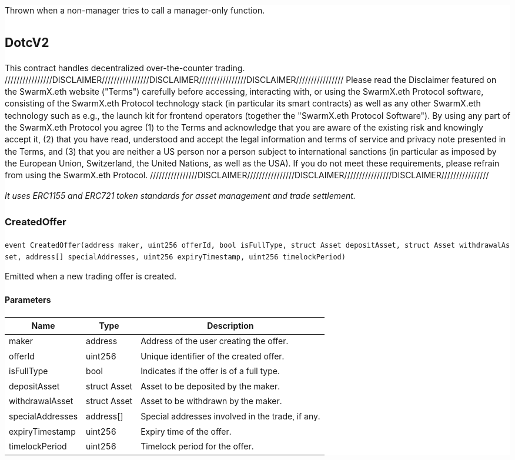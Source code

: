 Thrown when a non-manager tries to call a manager-only function.

## DotcV2

This contract handles decentralized over-the-counter trading.
////////////////DISCLAIMER////////////////DISCLAIMER////////////////DISCLAIMER////////////////
Please read the Disclaimer featured on the SwarmX.eth website ("Terms") carefully before accessing,
interacting with, or using the SwarmX.eth Protocol software, consisting of the SwarmX.eth Protocol
technology stack (in particular its smart contracts) as well as any other SwarmX.eth technology such
as e.g., the launch kit for frontend operators (together the "SwarmX.eth Protocol Software").
By using any part of the SwarmX.eth Protocol you agree (1) to the Terms and acknowledge that you are
aware of the existing risk and knowingly accept it, (2) that you have read, understood and accept the
legal information and terms of service and privacy note presented in the Terms, and (3) that you are
neither a US person nor a person subject to international sanctions (in particular as imposed by the
European Union, Switzerland, the United Nations, as well as the USA). If you do not meet these
requirements, please refrain from using the SwarmX.eth Protocol.
////////////////DISCLAIMER////////////////DISCLAIMER////////////////DISCLAIMER////////////////

_It uses ERC1155 and ERC721 token standards for asset management and trade settlement._

### CreatedOffer

```solidity
event CreatedOffer(address maker, uint256 offerId, bool isFullType, struct Asset depositAsset, struct Asset withdrawalAsset, address[] specialAddresses, uint256 expiryTimestamp, uint256 timelockPeriod)
```

Emitted when a new trading offer is created.

#### Parameters

| Name | Type | Description |
| ---- | ---- | ----------- |
| maker | address | Address of the user creating the offer. |
| offerId | uint256 | Unique identifier of the created offer. |
| isFullType | bool | Indicates if the offer is of a full type. |
| depositAsset | struct Asset | Asset to be deposited by the maker. |
| withdrawalAsset | struct Asset | Asset to be withdrawn by the maker. |
| specialAddresses | address[] | Special addresses involved in the trade, if any. |
| expiryTimestamp | uint256 | Expiry time of the offer. |
| timelockPeriod | uint256 | Timelock period for the offer. |

